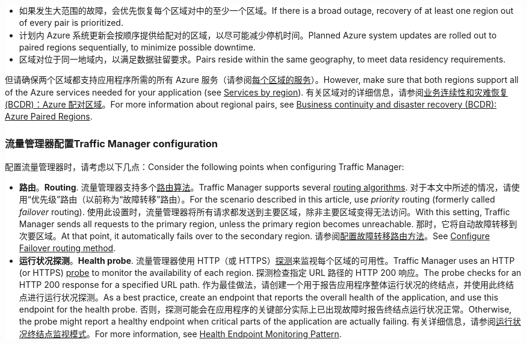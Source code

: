 * <span data-ttu-id="3bd8a-158">如果发生大范围的故障，会优先恢复每个区域对中的至少一个区域。</span><span class="sxs-lookup"><span data-stu-id="3bd8a-158">If there is a broad outage, recovery of at least one region out of every pair is prioritized.</span></span>
* <span data-ttu-id="3bd8a-159">计划内 Azure 系统更新会按顺序提供给配对的区域，以尽可能减少停机时间。</span><span class="sxs-lookup"><span data-stu-id="3bd8a-159">Planned Azure system updates are rolled out to paired regions sequentially, to minimize possible downtime.</span></span>
* <span data-ttu-id="3bd8a-160">区域对位于同一地域内，以满足数据驻留要求。</span><span class="sxs-lookup"><span data-stu-id="3bd8a-160">Pairs reside within the same geography, to meet data residency requirements.</span></span> 

<span data-ttu-id="3bd8a-161">但请确保两个区域都支持应用程序所需的所有 Azure 服务（请参阅[每个区域的服务][services-by-region]）。</span><span class="sxs-lookup"><span data-stu-id="3bd8a-161">However, make sure that both regions support all of the Azure services needed for your application (see [Services by region][services-by-region]).</span></span> <span data-ttu-id="3bd8a-162">有关区域对的详细信息，请参阅[业务连续性和灾难恢复 (BCDR)：Azure 配对区域][regional-pairs]。</span><span class="sxs-lookup"><span data-stu-id="3bd8a-162">For more information about regional pairs, see [Business continuity and disaster recovery (BCDR): Azure Paired Regions][regional-pairs].</span></span>

### <a name="traffic-manager-configuration"></a><span data-ttu-id="3bd8a-163">流量管理器配置</span><span class="sxs-lookup"><span data-stu-id="3bd8a-163">Traffic Manager configuration</span></span>

<span data-ttu-id="3bd8a-164">配置流量管理器时，请考虑以下几点：</span><span class="sxs-lookup"><span data-stu-id="3bd8a-164">Consider the following points when configuring Traffic Manager:</span></span>

* <span data-ttu-id="3bd8a-165">**路由**。</span><span class="sxs-lookup"><span data-stu-id="3bd8a-165">**Routing**.</span></span> <span data-ttu-id="3bd8a-166">流量管理器支持多个[路由算法][tm-routing]。</span><span class="sxs-lookup"><span data-stu-id="3bd8a-166">Traffic Manager supports several [routing algorithms][tm-routing].</span></span> <span data-ttu-id="3bd8a-167">对于本文中所述的情况，请使用“优先级”路由（以前称为“故障转移”路由）。</span><span class="sxs-lookup"><span data-stu-id="3bd8a-167">For the scenario described in this article, use *priority* routing (formerly called *failover* routing).</span></span> <span data-ttu-id="3bd8a-168">使用此设置时，流量管理器将所有请求都发送到主要区域，除非主要区域变得无法访问。</span><span class="sxs-lookup"><span data-stu-id="3bd8a-168">With this setting, Traffic Manager sends all requests to the primary region, unless the primary region becomes unreachable.</span></span> <span data-ttu-id="3bd8a-169">那时，它将自动故障转移到次要区域。</span><span class="sxs-lookup"><span data-stu-id="3bd8a-169">At that point, it automatically fails over to the secondary region.</span></span> <span data-ttu-id="3bd8a-170">请参阅[配置故障转移路由方法][tm-configure-failover]。</span><span class="sxs-lookup"><span data-stu-id="3bd8a-170">See [Configure Failover routing method][tm-configure-failover].</span></span>
* <span data-ttu-id="3bd8a-171">**运行状况探测**。</span><span class="sxs-lookup"><span data-stu-id="3bd8a-171">**Health probe**.</span></span> <span data-ttu-id="3bd8a-172">流量管理器使用 HTTP（或 HTTPS）[探测][tm-monitoring]来监视每个区域的可用性。</span><span class="sxs-lookup"><span data-stu-id="3bd8a-172">Traffic Manager uses an HTTP (or HTTPS) [probe][tm-monitoring] to monitor the availability of each region.</span></span> <span data-ttu-id="3bd8a-173">探测检查指定 URL 路径的 HTTP 200 响应。</span><span class="sxs-lookup"><span data-stu-id="3bd8a-173">The probe checks for an HTTP 200 response for a specified URL path.</span></span> <span data-ttu-id="3bd8a-174">作为最佳做法，请创建一个用于报告应用程序整体运行状况的终结点，并使用此终结点进行运行状况探测。</span><span class="sxs-lookup"><span data-stu-id="3bd8a-174">As a best practice, create an endpoint that reports the overall health of the application, and use this endpoint for the health probe.</span></span> <span data-ttu-id="3bd8a-175">否则，探测可能会在应用程序的关键部分实际上已出现故障时报告终结点运行状况正常。</span><span class="sxs-lookup"><span data-stu-id="3bd8a-175">Otherwise, the probe might report a healthy endpoint when critical parts of the application are actually failing.</span></span> <span data-ttu-id="3bd8a-176">有关详细信息，请参阅[运行状况终结点监视模式][health-endpoint-monitoring-pattern]。</span><span class="sxs-lookup"><span data-stu-id="3bd8a-176">For more information, see [Health Endpoint Monitoring Pattern][health-endpoint-monitoring-pattern].</span></span>   


[hybrid-vpn]: ../hybrid-networking/vpn.md
[azure-dns]: /azure/dns/dns-overview
[azure-sla]: https://azure.microsoft.com/support/legal/sla/
[azure-sql-db]: https://azure.microsoft.com/documentation/services/sql-database/
[health-endpoint-monitoring-pattern]: https://msdn.microsoft.com/library/dn589789.aspx
[install-azure-cli]: /azure/xplat-cli-install
[regional-pairs]: /azure/best-practices-availability-paired-regions
[resource groups]: /azure/azure-resource-manager/resource-group-overview
[resource-group-links]: /azure/resource-group-link-resources
[resource-manager-overview]: /azure/azure-resource-manager/resource-group-overview
[services-by-region]: https://azure.microsoft.com/regions/#services
[sql-always-on]: https://msdn.microsoft.com/library/hh510230.aspx
[tablediff]: https://msdn.microsoft.com/library/ms162843.aspx
[tm-configure-failover]: /azure/traffic-manager/traffic-manager-configure-failover-routing-method
[tm-monitoring]: /azure/traffic-manager/traffic-manager-monitoring
[tm-routing]: /azure/traffic-manager/traffic-manager-routing-methods
[tm-sla]: https://azure.microsoft.com/support/legal/sla/traffic-manager/v1_0/
[traffic-manager]: https://azure.microsoft.com/services/traffic-manager/
[visio-download]: https://archcenter.azureedge.net/cdn/vm-reference-architectures.vsdx
[vnet-dns]: /azure/virtual-network/virtual-networks-manage-dns-in-vnet
[vnet-to-vnet]: /azure/vpn-gateway/vpn-gateway-vnet-vnet-rm-ps
[vpn-gateway]: /azure/vpn-gateway/vpn-gateway-about-vpngateways
[wsfc]: https://msdn.microsoft.com/library/hh270278.aspx
[0]: ./images/multi-region-application-diagram.png "Azure N 层应用程序的高可用性网络体系结构"
